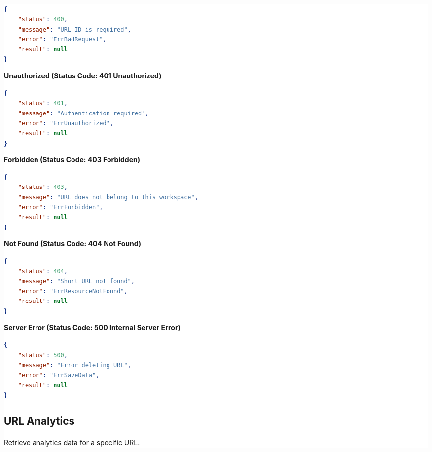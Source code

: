 ```json
{
    "status": 400,
    "message": "URL ID is required",
    "error": "ErrBadRequest",
    "result": null
}
```

**Unauthorized (Status Code: 401 Unauthorized)**

```json
{
    "status": 401,
    "message": "Authentication required",
    "error": "ErrUnauthorized",
    "result": null
}
```

**Forbidden (Status Code: 403 Forbidden)**

```json
{
    "status": 403,
    "message": "URL does not belong to this workspace",
    "error": "ErrForbidden",
    "result": null
}
```

**Not Found (Status Code: 404 Not Found)**

```json
{
    "status": 404,
    "message": "Short URL not found",
    "error": "ErrResourceNotFound",
    "result": null
}
```

**Server Error (Status Code: 500 Internal Server Error)**

```json
{
    "status": 500,
    "message": "Error deleting URL",
    "error": "ErrSaveData",
    "result": null
}
```

## URL Analytics

Retrieve analytics data for a specific URL.
